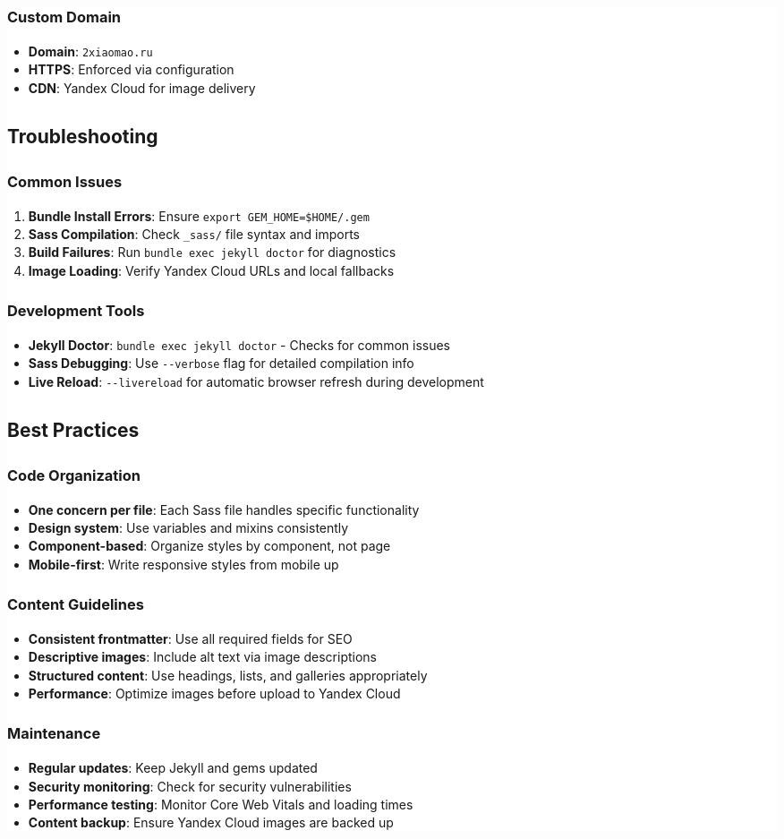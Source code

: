 ### Custom Domain
- **Domain**: `2xiaomao.ru`
- **HTTPS**: Enforced via configuration
- **CDN**: Yandex Cloud for image delivery

## Troubleshooting

### Common Issues
1. **Bundle Install Errors**: Ensure `export GEM_HOME=$HOME/.gem`
2. **Sass Compilation**: Check `_sass/` file syntax and imports
3. **Build Failures**: Run `bundle exec jekyll doctor` for diagnostics
4. **Image Loading**: Verify Yandex Cloud URLs and local fallbacks

### Development Tools
- **Jekyll Doctor**: `bundle exec jekyll doctor` - Checks for common issues
- **Sass Debugging**: Use `--verbose` flag for detailed compilation info
- **Live Reload**: `--livereload` for automatic browser refresh during development

## Best Practices

### Code Organization
- **One concern per file**: Each Sass file handles specific functionality
- **Design system**: Use variables and mixins consistently
- **Component-based**: Organize styles by component, not page
- **Mobile-first**: Write responsive styles from mobile up

### Content Guidelines
- **Consistent frontmatter**: Use all required fields for SEO
- **Descriptive images**: Include alt text via image descriptions
- **Structured content**: Use headings, lists, and galleries appropriately
- **Performance**: Optimize images before upload to Yandex Cloud

### Maintenance
- **Regular updates**: Keep Jekyll and gems updated
- **Security monitoring**: Check for security vulnerabilities
- **Performance testing**: Monitor Core Web Vitals and loading times
- **Content backup**: Ensure Yandex Cloud images are backed up